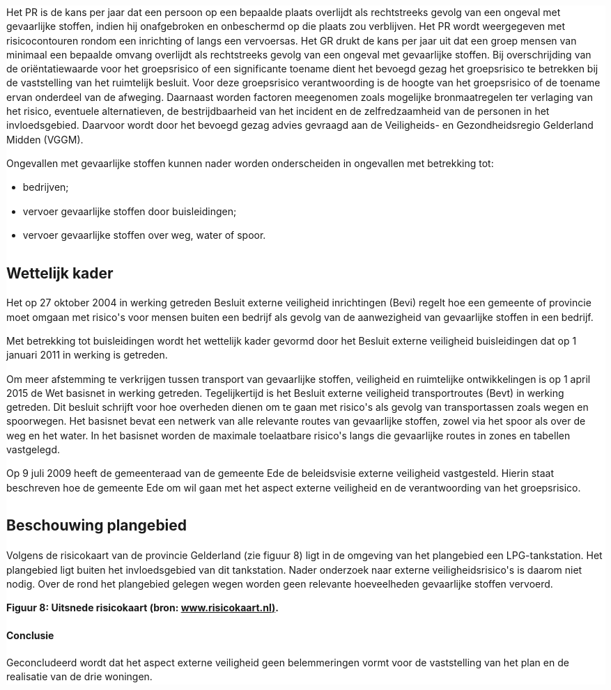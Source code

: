 Het PR is de kans per jaar dat een persoon op een bepaalde plaats overlijdt als rechtstreeks gevolg van een ongeval met gevaarlijke stoffen, indien hij onafgebroken en onbeschermd op die plaats zou verblijven. Het PR wordt weergegeven met risicocontouren rondom een inrichting of langs een vervoersas. Het GR drukt de kans per jaar uit dat een groep mensen van minimaal een bepaalde omvang overlijdt als rechtstreeks gevolg van een ongeval met gevaarlijke stoffen. Bij overschrijding van de oriëntatiewaarde voor het groepsrisico of een significante toename dient het bevoegd gezag het groepsrisico te betrekken bij de vaststelling van het ruimtelijk besluit. Voor deze groepsrisico verantwoording is de hoogte van het groepsrisico of de toename ervan onderdeel van de afweging. Daarnaast worden factoren meegenomen zoals mogelijke bronmaatregelen ter verlaging van het risico, eventuele alternatieven, de bestrijdbaarheid van het incident en de zelfredzaamheid van de personen in het invloedsgebied. Daarvoor wordt door het bevoegd gezag advies gevraagd aan de Veiligheids- en Gezondheidsregio Gelderland Midden (VGGM).

Ongevallen met gevaarlijke stoffen kunnen nader worden onderscheiden in ongevallen met betrekking tot:

- bedrijven;
- vervoer gevaarlijke stoffen door buisleidingen;

- vervoer gevaarlijke stoffen over weg, water of spoor.
## **Wettelijk kader**

Het op 27 oktober 2004 in werking getreden Besluit externe veiligheid inrichtingen (Bevi) regelt hoe een gemeente of provincie moet omgaan met risico's voor mensen buiten een bedrijf als gevolg van de aanwezigheid van gevaarlijke stoffen in een bedrijf.

Met betrekking tot buisleidingen wordt het wettelijk kader gevormd door het Besluit externe veiligheid buisleidingen dat op 1 januari 2011 in werking is getreden.

Om meer afstemming te verkrijgen tussen transport van gevaarlijke stoffen, veiligheid en ruimtelijke ontwikkelingen is op 1 april 2015 de Wet basisnet in werking getreden. Tegelijkertijd is het Besluit externe veiligheid transportroutes (Bevt) in werking getreden. Dit besluit schrijft voor hoe overheden dienen om te gaan met risico's als gevolg van transportassen zoals wegen en spoorwegen. Het basisnet bevat een netwerk van alle relevante routes van gevaarlijke stoffen, zowel via het spoor als over de weg en het water. In het basisnet worden de maximale toelaatbare risico's langs die gevaarlijke routes in zones en tabellen vastgelegd.

Op 9 juli 2009 heeft de gemeenteraad van de gemeente Ede de beleidsvisie externe veiligheid vastgesteld. Hierin staat beschreven hoe de gemeente Ede om wil gaan met het aspect externe veiligheid en de verantwoording van het groepsrisico.

## **Beschouwing plangebied**

Volgens de risicokaart van de provincie Gelderland (zie figuur 8) ligt in de omgeving van het plangebied een LPG-tankstation. Het plangebied ligt buiten het invloedsgebied van dit tankstation. Nader onderzoek naar externe veiligheidsrisico's is daarom niet nodig. Over de rond het plangebied gelegen wegen worden geen relevante hoeveelheden gevaarlijke stoffen vervoerd.

**Figuur 8: Uitsnede risicokaart (bron: [www.risicokaart.nl)](http://www.risicokaart.nl/).**

#### **Conclusie**

Geconcludeerd wordt dat het aspect externe veiligheid geen belemmeringen vormt voor de vaststelling van het plan en de realisatie van de drie woningen.
